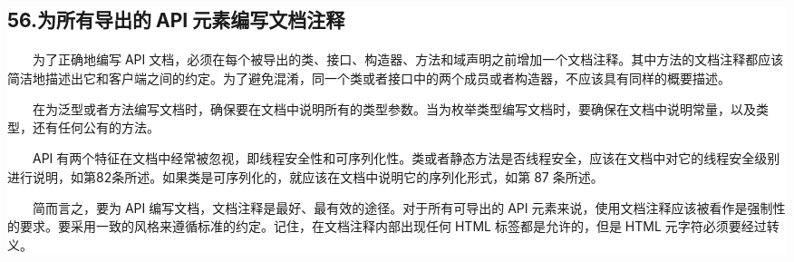 ## 56.为所有导出的 API 元素编写文档注释

&ensp;&ensp;&ensp;&ensp;为了正确地编写 API 文档，必须在每个被导出的类、接口、构造器、方法和域声明之前增加一个文档注释。其中方法的文档注释都应该简洁地描述出它和客户端之间的约定。为了避免混淆，同一个类或者接口中的两个成员或者构造器，不应该具有同样的概要描述。

&ensp;&ensp;&ensp;&ensp;在为泛型或者方法编写文档时，确保要在文档中说明所有的类型参数。当为枚举类型编写文档时，要确保在文档中说明常量，以及类型，还有任何公有的方法。

&ensp;&ensp;&ensp;&ensp;API 有两个特征在文档中经常被忽视，即线程安全性和可序列化性。类或者静态方法是否线程安全，应该在文档中对它的线程安全级别进行说明，如第82条所述。如果类是可序列化的，就应该在文档中说明它的序列化形式，如第 87 条所述。

&ensp;&ensp;&ensp;&ensp;简而言之，要为 API 编写文档，文档注释是最好、最有效的途径。对于所有可导出的 API 元素来说，使用文档注释应该被看作是强制性的要求。要采用一致的风格来遵循标准的约定。记住，在文档注释内部出现任何 HTML 标签都是允许的，但是 HTML 元字符必须要经过转义。



























